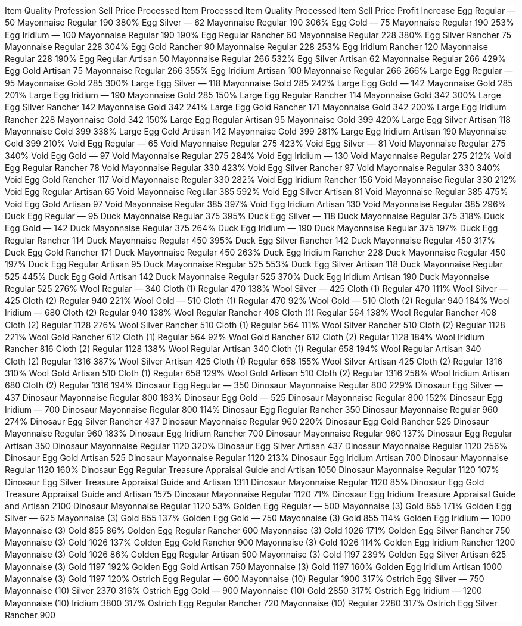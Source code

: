 Item Quality Profession Sell Price Processed Item Processed Item Quality Processed Item Sell Price Profit Increase Egg Regular — 50 Mayonnaise Regular 190 380% Egg Silver — 62 Mayonnaise Regular 190 306% Egg Gold — 75 Mayonnaise Regular 190 253% Egg Iridium — 100 Mayonnaise Regular 190 190% Egg Regular Rancher 60 Mayonnaise Regular 228 380% Egg Silver Rancher 75 Mayonnaise Regular 228 304% Egg Gold Rancher 90 Mayonnaise Regular 228 253% Egg Iridium Rancher 120 Mayonnaise Regular 228 190% Egg Regular Artisan 50 Mayonnaise Regular 266 532% Egg Silver Artisan 62 Mayonnaise Regular 266 429% Egg Gold Artisan 75 Mayonnaise Regular 266 355% Egg Iridium Artisan 100 Mayonnaise Regular 266 266% Large Egg Regular — 95 Mayonnaise Gold 285 300% Large Egg Silver — 118 Mayonnaise Gold 285 242% Large Egg Gold — 142 Mayonnaise Gold 285 201% Large Egg Iridium — 190 Mayonnaise Gold 285 150% Large Egg Regular Rancher 114 Mayonnaise Gold 342 300% Large Egg Silver Rancher 142 Mayonnaise Gold 342 241% Large Egg Gold Rancher 171 Mayonnaise Gold 342 200% Large Egg Iridium Rancher 228 Mayonnaise Gold 342 150% Large Egg Regular Artisan 95 Mayonnaise Gold 399 420% Large Egg Silver Artisan 118 Mayonnaise Gold 399 338% Large Egg Gold Artisan 142 Mayonnaise Gold 399 281% Large Egg Iridium Artisan 190 Mayonnaise Gold 399 210% Void Egg Regular — 65 Void Mayonnaise Regular 275 423% Void Egg Silver — 81 Void Mayonnaise Regular 275 340% Void Egg Gold — 97 Void Mayonnaise Regular 275 284% Void Egg Iridium — 130 Void Mayonnaise Regular 275 212% Void Egg Regular Rancher 78 Void Mayonnaise Regular 330 423% Void Egg Silver Rancher 97 Void Mayonnaise Regular 330 340% Void Egg Gold Rancher 117 Void Mayonnaise Regular 330 282% Void Egg Iridium Rancher 156 Void Mayonnaise Regular 330 212% Void Egg Regular Artisan 65 Void Mayonnaise Regular 385 592% Void Egg Silver Artisan 81 Void Mayonnaise Regular 385 475% Void Egg Gold Artisan 97 Void Mayonnaise Regular 385 397% Void Egg Iridium Artisan 130 Void Mayonnaise Regular 385 296% Duck Egg Regular — 95 Duck Mayonnaise Regular 375 395% Duck Egg Silver — 118 Duck Mayonnaise Regular 375 318% Duck Egg Gold — 142 Duck Mayonnaise Regular 375 264% Duck Egg Iridium — 190 Duck Mayonnaise Regular 375 197% Duck Egg Regular Rancher 114 Duck Mayonnaise Regular 450 395% Duck Egg Silver Rancher 142 Duck Mayonnaise Regular 450 317% Duck Egg Gold Rancher 171 Duck Mayonnaise Regular 450 263% Duck Egg Iridium Rancher 228 Duck Mayonnaise Regular 450 197% Duck Egg Regular Artisan 95 Duck Mayonnaise Regular 525 553% Duck Egg Silver Artisan 118 Duck Mayonnaise Regular 525 445% Duck Egg Gold Artisan 142 Duck Mayonnaise Regular 525 370% Duck Egg Iridium Artisan 190 Duck Mayonnaise Regular 525 276% Wool Regular — 340 Cloth (1) Regular 470 138% Wool Silver — 425 Cloth (1) Regular 470 111% Wool Silver — 425 Cloth (2) Regular 940 221% Wool Gold — 510 Cloth (1) Regular 470 92% Wool Gold — 510 Cloth (2) Regular 940 184% Wool Iridium — 680 Cloth (2) Regular 940 138% Wool Regular Rancher 408 Cloth (1) Regular 564 138% Wool Regular Rancher 408 Cloth (2) Regular 1128 276% Wool Silver Rancher 510 Cloth (1) Regular 564 111% Wool Silver Rancher 510 Cloth (2) Regular 1128 221% Wool Gold Rancher 612 Cloth (1) Regular 564 92% Wool Gold Rancher 612 Cloth (2) Regular 1128 184% Wool Iridium Rancher 816 Cloth (2) Regular 1128 138% Wool Regular Artisan 340 Cloth (1) Regular 658 194% Wool Regular Artisan 340 Cloth (2) Regular 1316 387% Wool Silver Artisan 425 Cloth (1) Regular 658 155% Wool Silver Artisan 425 Cloth (2) Regular 1316 310% Wool Gold Artisan 510 Cloth (1) Regular 658 129% Wool Gold Artisan 510 Cloth (2) Regular 1316 258% Wool Iridium Artisan 680 Cloth (2) Regular 1316 194% Dinosaur Egg Regular — 350 Dinosaur Mayonnaise Regular 800 229% Dinosaur Egg Silver — 437 Dinosaur Mayonnaise Regular 800 183% Dinosaur Egg Gold — 525 Dinosaur Mayonnaise Regular 800 152% Dinosaur Egg Iridium — 700 Dinosaur Mayonnaise Regular 800 114% Dinosaur Egg Regular Rancher 350 Dinosaur Mayonnaise Regular 960 274% Dinosaur Egg Silver Rancher 437 Dinosaur Mayonnaise Regular 960 220% Dinosaur Egg Gold Rancher 525 Dinosaur Mayonnaise Regular 960 183% Dinosaur Egg Iridium Rancher 700 Dinosaur Mayonnaise Regular 960 137% Dinosaur Egg Regular Artisan 350 Dinosaur Mayonnaise Regular 1120 320% Dinosaur Egg Silver Artisan 437 Dinosaur Mayonnaise Regular 1120 256% Dinosaur Egg Gold Artisan 525 Dinosaur Mayonnaise Regular 1120 213% Dinosaur Egg Iridium Artisan 700 Dinosaur Mayonnaise Regular 1120 160% Dinosaur Egg Regular Treasure Appraisal Guide and Artisan 1050 Dinosaur Mayonnaise Regular 1120 107% Dinosaur Egg Silver Treasure Appraisal Guide and Artisan 1311 Dinosaur Mayonnaise Regular 1120 85% Dinosaur Egg Gold Treasure Appraisal Guide and Artisan 1575 Dinosaur Mayonnaise Regular 1120 71% Dinosaur Egg Iridium Treasure Appraisal Guide and Artisan 2100 Dinosaur Mayonnaise Regular 1120 53% Golden Egg Regular — 500 Mayonnaise (3) Gold 855 171% Golden Egg Silver — 625 Mayonnaise (3) Gold 855 137% Golden Egg Gold — 750 Mayonnaise (3) Gold 855 114% Golden Egg Iridium — 1000 Mayonnaise (3) Gold 855 86% Golden Egg Regular Rancher 600 Mayonnaise (3) Gold 1026 171% Golden Egg Silver Rancher 750 Mayonnaise (3) Gold 1026 137% Golden Egg Gold Rancher 900 Mayonnaise (3) Gold 1026 114% Golden Egg Iridium Rancher 1200 Mayonnaise (3) Gold 1026 86% Golden Egg Regular Artisan 500 Mayonnaise (3) Gold 1197 239% Golden Egg Silver Artisan 625 Mayonnaise (3) Gold 1197 192% Golden Egg Gold Artisan 750 Mayonnaise (3) Gold 1197 160% Golden Egg Iridium Artisan 1000 Mayonnaise (3) Gold 1197 120% Ostrich Egg Regular — 600 Mayonnaise (10) Regular 1900 317% Ostrich Egg Silver — 750 Mayonnaise (10) Silver 2370 316% Ostrich Egg Gold — 900 Mayonnaise (10) Gold 2850 317% Ostrich Egg Iridium — 1200 Mayonnaise (10) Iridium 3800 317% Ostrich Egg Regular Rancher 720 Mayonnaise (10) Regular 2280 317% Ostrich Egg Silver Rancher 900